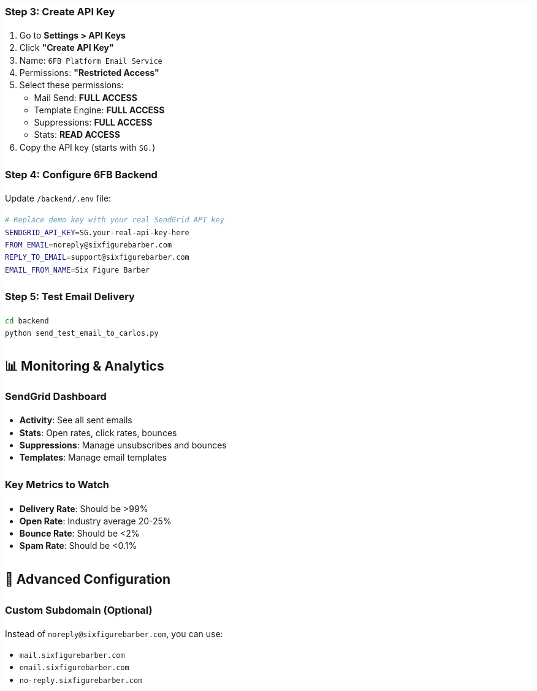 ### Step 3: Create API Key
1. Go to **Settings > API Keys**
2. Click **"Create API Key"**
3. Name: `6FB Platform Email Service`
4. Permissions: **"Restricted Access"**
5. Select these permissions:
   - Mail Send: **FULL ACCESS**
   - Template Engine: **FULL ACCESS** 
   - Suppressions: **FULL ACCESS**
   - Stats: **READ ACCESS**
6. Copy the API key (starts with `SG.`)

### Step 4: Configure 6FB Backend
Update `/backend/.env` file:
```bash
# Replace demo key with your real SendGrid API key
SENDGRID_API_KEY=SG.your-real-api-key-here
FROM_EMAIL=noreply@sixfigurebarber.com
REPLY_TO_EMAIL=support@sixfigurebarber.com
EMAIL_FROM_NAME=Six Figure Barber
```

### Step 5: Test Email Delivery
```bash
cd backend
python send_test_email_to_carlos.py
```

## 📊 Monitoring & Analytics

### SendGrid Dashboard
- **Activity**: See all sent emails
- **Stats**: Open rates, click rates, bounces
- **Suppressions**: Manage unsubscribes and bounces
- **Templates**: Manage email templates

### Key Metrics to Watch
- **Delivery Rate**: Should be >99%
- **Open Rate**: Industry average 20-25%
- **Bounce Rate**: Should be <2%
- **Spam Rate**: Should be <0.1%

## 🔧 Advanced Configuration

### Custom Subdomain (Optional)
Instead of `noreply@sixfigurebarber.com`, you can use:
- `mail.sixfigurebarber.com`
- `email.sixfigurebarber.com`
- `no-reply.sixfigurebarber.com`
